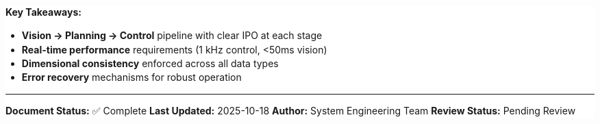 **Key Takeaways:**
- **Vision → Planning → Control** pipeline with clear IPO at each stage
- **Real-time performance** requirements (1 kHz control, <50ms vision)
- **Dimensional consistency** enforced across all data types
- **Error recovery** mechanisms for robust operation

---

**Document Status:** ✅ Complete
**Last Updated:** 2025-10-18
**Author:** System Engineering Team
**Review Status:** Pending Review
